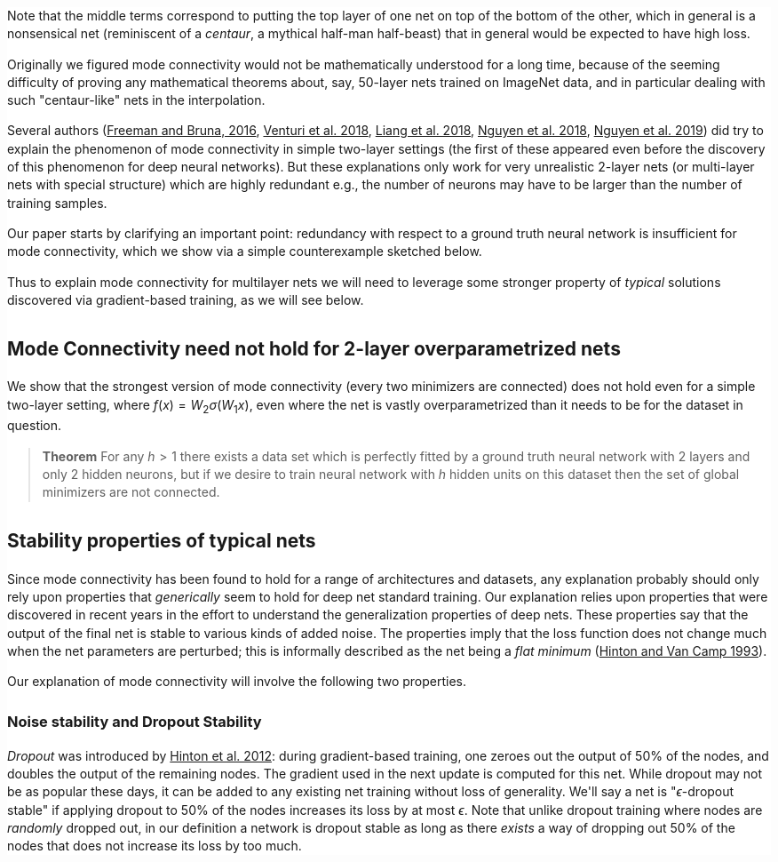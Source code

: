 Note that the middle terms correspond to putting the top layer of one net on top of the bottom of the other, which in general is a nonsensical net (reminiscent of a *centaur*, a mythical half-man half-beast) that in general would be expected to have high loss.  
 
 Originally we figured mode connectivity would not be mathematically understood for a long time, because of the seeming difficulty of proving any mathematical theorems  about, say, $50$-layer nets trained on ImageNet data, and in particular dealing with such "centaur-like" nets in the interpolation.  

Several authors ([Freeman and Bruna, 2016](https://arxiv.org/abs/1611.01540), [Venturi et al. 2018](https://arxiv.org/abs/1802.06384), [Liang et al. 2018](https://arxiv.org/abs/1803.00909), [Nguyen et al. 2018](https://arxiv.org/abs/1809.10749), [Nguyen et al. 2019](https://arxiv.org/abs/1901.07417)) did try to explain the phenomenon of mode connectivity in simple two-layer settings (the first of these appeared even before the discovery of this phenomenon for deep neural networks). But these explanations only work for very unrealistic 2-layer nets (or multi-layer nets with special structure) which are highly redundant e.g., the number of neurons may have to be larger than the number of training samples.

Our paper starts by clarifying an important point: redundancy with respect to a ground truth neural network is  insufficient for mode connectivity, which we show via a simple counterexample sketched below.

Thus to explain mode connectivity for multilayer nets we  will need to leverage some stronger property of *typical* solutions discovered via gradient-based training, as we will see below. 


## Mode Connectivity need not hold for 2-layer overparametrized nets

We show that the strongest version of mode connectivity (every two minimizers are connected) does not hold even for a simple two-layer setting, where $f(x) = W_2\sigma(W_1x)$, even where the net is vastly overparametrized than it needs to be for the dataset in question. 

> **Theorem** For any $h>1$ there exists a data set which is perfectly fitted by  a ground truth neural network with $2$ layers and only $2$ hidden neurons, but if we desire to train neural network with $h$ hidden units on this dataset then the set of global minimizers are not connected.


## Stability properties of typical nets


Since mode connectivity has been found to hold for a range of architectures and datasets, any explanation probably should only rely upon properties that *generically* seem to hold for deep net standard training. Our explanation relies upon properties that were discovered in recent years in the effort to understand the generalization properties of deep nets.  These properties say that the output of the final net is stable to various kinds of added noise.
The properties imply that the loss function does not change much when the net parameters are perturbed; this is informally described as the net being a *flat minimum* ([Hinton and Van Camp 1993](https://www.cs.toronto.edu/~hinton/absps/colt93.html)).

Our explanation of mode connectivity will involve the following two properties.

### Noise stability and Dropout Stability
 

*Dropout* was introduced by [Hinton et al. 2012](https://arxiv.org/abs/1207.0580): during gradient-based training, one  zeroes out the output of $50\%$ of the nodes, and doubles the output of the remaining nodes. The gradient used in the next update is computed for this net. While dropout may not be as popular these days, it can be added to any existing net training without loss of generality. We'll say a net is "$\epsilon$-dropout stable" if applying dropout to $50\%$ of the nodes increases its loss by at most $\epsilon$. Note that unlike dropout training where nodes are *randomly* dropped out, in our definition a network is dropout stable as long as there *exists* a way of dropping out $50\%$ of the nodes that does not increase its loss by too much.
